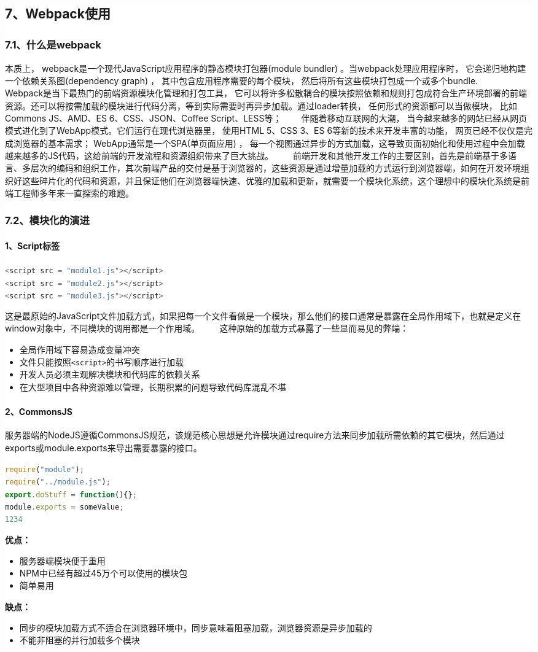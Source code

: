 ## 7、Webpack使用

### 7.1、什么是webpack

本质上， webpack是一个现代JavaScript应用程序的静态模块打包器(module bundler) 。当webpack处理应用程序时， 它会递归地构建一个依赖关系图(dependency graph) ， 其中包含应用程序需要的每个模块， 然后将所有这些模块打包成一个或多个bundle.
  Webpack是当下最热门的前端资源模块化管理和打包工具， 它可以将许多松散耦合的模块按照依赖和规则打包成符合生产环境部署的前端资源。还可以将按需加载的模块进行代码分离，等到实际需要时再异步加载。通过loader转换， 任何形式的资源都可以当做模块， 比如Commons JS、AMD、ES 6、CSS、JSON、Coffee Script、LESS等；
  伴随着移动互联网的大潮， 当今越来越多的网站已经从网页模式进化到了WebApp模式。它们运行在现代浏览器里， 使用HTML 5、CSS 3、ES 6等新的技术来开发丰富的功能， 网页已经不仅仅是完成浏览器的基本需求； WebApp通常是一个SPA(单页面应用) ， 每一个视图通过异步的方式加载，这导致页面初始化和使用过程中会加载越来越多的JS代码，这给前端的开发流程和资源组织带来了巨大挑战。
  前端开发和其他开发工作的主要区别，首先是前端基于多语言、多层次的编码和组织工作，其次前端产品的交付是基于浏览器的，这些资源是通过增量加载的方式运行到浏览器端，如何在开发环境组织好这些碎片化的代码和资源，并且保证他们在浏览器端快速、优雅的加载和更新，就需要一个模块化系统，这个理想中的模块化系统是前端工程师多年来一直探索的难题。

### 7.2、模块化的演进

#### 1、**Script标签**

```javascript
<script src = "module1.js"></script>
<script src = "module2.js"></script>
<script src = "module3.js"></script>
```

这是最原始的JavaScript文件加载方式，如果把每一个文件看做是一个模块，那么他们的接口通常是暴露在全局作用域下，也就是定义在window对象中，不同模块的调用都是一个作用域。
  这种原始的加载方式暴露了一些显而易见的弊端：

- 全局作用域下容易造成变量冲突
- 文件只能按照`<script>`的书写顺序进行加载
- 开发人员必须主观解决模块和代码库的依赖关系
- 在大型项目中各种资源难以管理，长期积累的问题导致代码库混乱不堪

#### 2、**CommonsJS**

服务器端的NodeJS遵循CommonsJS规范，该规范核心思想是允许模块通过require方法来同步加载所需依赖的其它模块，然后通过exports或module.exports来导出需要暴露的接口。

```javascript
require("module");
require("../module.js");
export.doStuff = function(){};
module.exports = someValue;
1234
```

**优点：**

- 服务器端模块便于重用
- NPM中已经有超过45万个可以使用的模块包
- 简单易用

**缺点：**

- 同步的模块加载方式不适合在浏览器环境中，同步意味着阻塞加载，浏览器资源是异步加载的
- 不能非阻塞的并行加载多个模块
